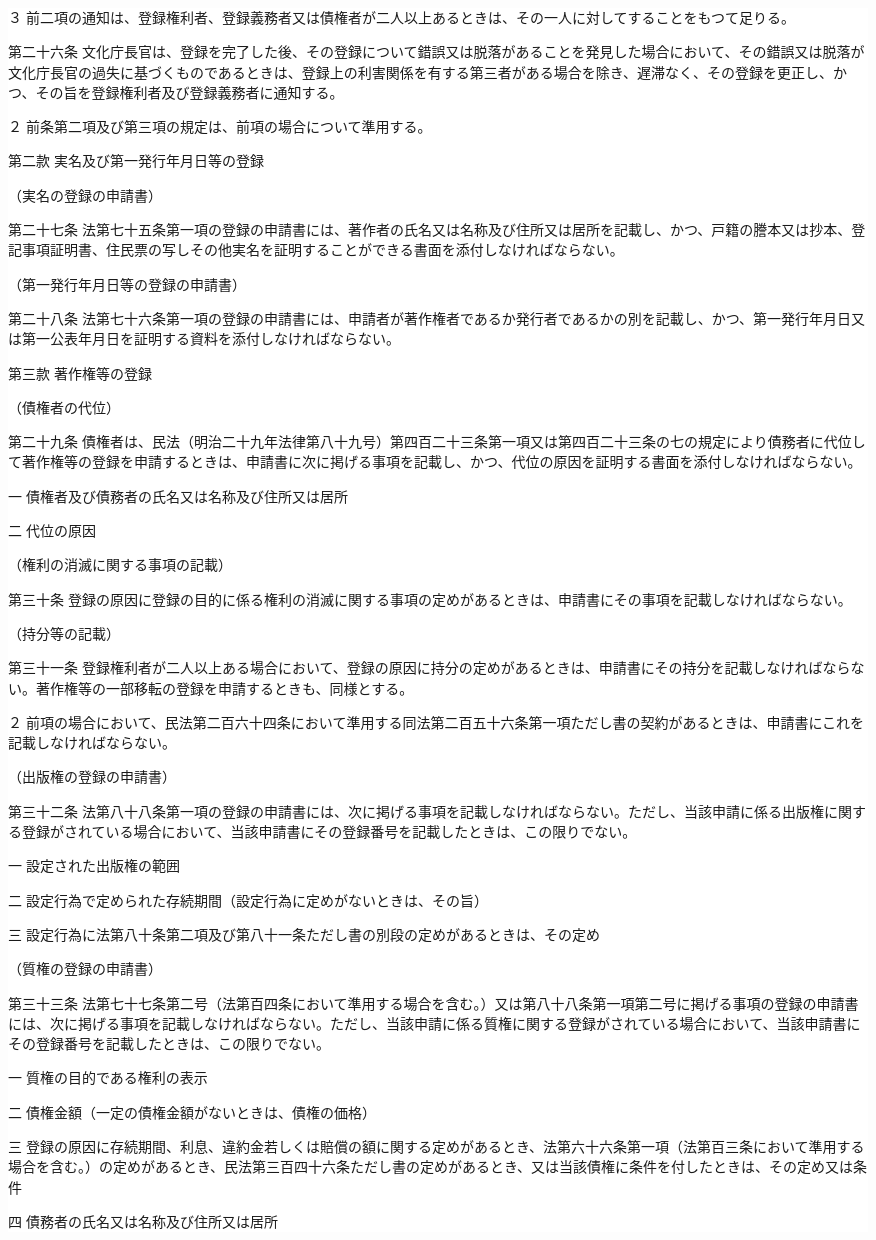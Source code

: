 ３ 前二項の通知は、登録権利者、登録義務者又は債権者が二人以上あるときは、その一人に対してすることをもつて足りる。

第二十六条 文化庁長官は、登録を完了した後、その登録について錯誤又は脱落があることを発見した場合において、その錯誤又は脱落が文化庁長官の過失に基づくものであるときは、登録上の利害関係を有する第三者がある場合を除き、遅滞なく、その登録を更正し、かつ、その旨を登録権利者及び登録義務者に通知する。

２ 前条第二項及び第三項の規定は、前項の場合について準用する。

第二款 実名及び第一発行年月日等の登録

（実名の登録の申請書）

第二十七条 法第七十五条第一項の登録の申請書には、著作者の氏名又は名称及び住所又は居所を記載し、かつ、戸籍の謄本又は抄本、登記事項証明書、住民票の写しその他実名を証明することができる書面を添付しなければならない。

（第一発行年月日等の登録の申請書）

第二十八条 法第七十六条第一項の登録の申請書には、申請者が著作権者であるか発行者であるかの別を記載し、かつ、第一発行年月日又は第一公表年月日を証明する資料を添付しなければならない。

第三款 著作権等の登録

（債権者の代位）

第二十九条 債権者は、民法（明治二十九年法律第八十九号）第四百二十三条第一項又は第四百二十三条の七の規定により債務者に代位して著作権等の登録を申請するときは、申請書に次に掲げる事項を記載し、かつ、代位の原因を証明する書面を添付しなければならない。

一 債権者及び債務者の氏名又は名称及び住所又は居所

二 代位の原因

（権利の消滅に関する事項の記載）

第三十条 登録の原因に登録の目的に係る権利の消滅に関する事項の定めがあるときは、申請書にその事項を記載しなければならない。

（持分等の記載）

第三十一条 登録権利者が二人以上ある場合において、登録の原因に持分の定めがあるときは、申請書にその持分を記載しなければならない。著作権等の一部移転の登録を申請するときも、同様とする。

２ 前項の場合において、民法第二百六十四条において準用する同法第二百五十六条第一項ただし書の契約があるときは、申請書にこれを記載しなければならない。

（出版権の登録の申請書）

第三十二条 法第八十八条第一項の登録の申請書には、次に掲げる事項を記載しなければならない。ただし、当該申請に係る出版権に関する登録がされている場合において、当該申請書にその登録番号を記載したときは、この限りでない。

一 設定された出版権の範囲

二 設定行為で定められた存続期間（設定行為に定めがないときは、その旨）

三 設定行為に法第八十条第二項及び第八十一条ただし書の別段の定めがあるときは、その定め

（質権の登録の申請書）

第三十三条 法第七十七条第二号（法第百四条において準用する場合を含む。）又は第八十八条第一項第二号に掲げる事項の登録の申請書には、次に掲げる事項を記載しなければならない。ただし、当該申請に係る質権に関する登録がされている場合において、当該申請書にその登録番号を記載したときは、この限りでない。

一 質権の目的である権利の表示

二 債権金額（一定の債権金額がないときは、債権の価格）

三 登録の原因に存続期間、利息、違約金若しくは賠償の額に関する定めがあるとき、法第六十六条第一項（法第百三条において準用する場合を含む。）の定めがあるとき、民法第三百四十六条ただし書の定めがあるとき、又は当該債権に条件を付したときは、その定め又は条件

四 債務者の氏名又は名称及び住所又は居所

